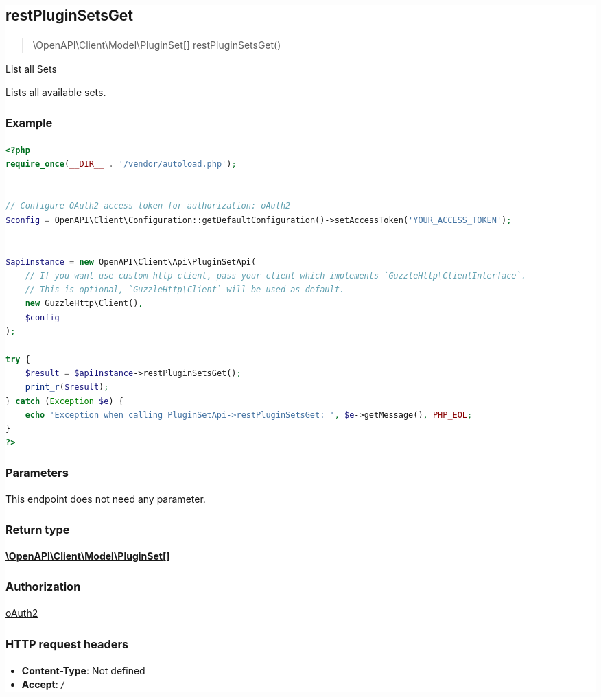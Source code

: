 

## restPluginSetsGet

> \OpenAPI\Client\Model\PluginSet[] restPluginSetsGet()

List all Sets

Lists all available sets.

### Example

```php
<?php
require_once(__DIR__ . '/vendor/autoload.php');


// Configure OAuth2 access token for authorization: oAuth2
$config = OpenAPI\Client\Configuration::getDefaultConfiguration()->setAccessToken('YOUR_ACCESS_TOKEN');


$apiInstance = new OpenAPI\Client\Api\PluginSetApi(
    // If you want use custom http client, pass your client which implements `GuzzleHttp\ClientInterface`.
    // This is optional, `GuzzleHttp\Client` will be used as default.
    new GuzzleHttp\Client(),
    $config
);

try {
    $result = $apiInstance->restPluginSetsGet();
    print_r($result);
} catch (Exception $e) {
    echo 'Exception when calling PluginSetApi->restPluginSetsGet: ', $e->getMessage(), PHP_EOL;
}
?>
```

### Parameters

This endpoint does not need any parameter.

### Return type

[**\OpenAPI\Client\Model\PluginSet[]**](../Model/PluginSet.md)

### Authorization

[oAuth2](../../README.md#oAuth2)

### HTTP request headers

- **Content-Type**: Not defined
- **Accept**: */*
